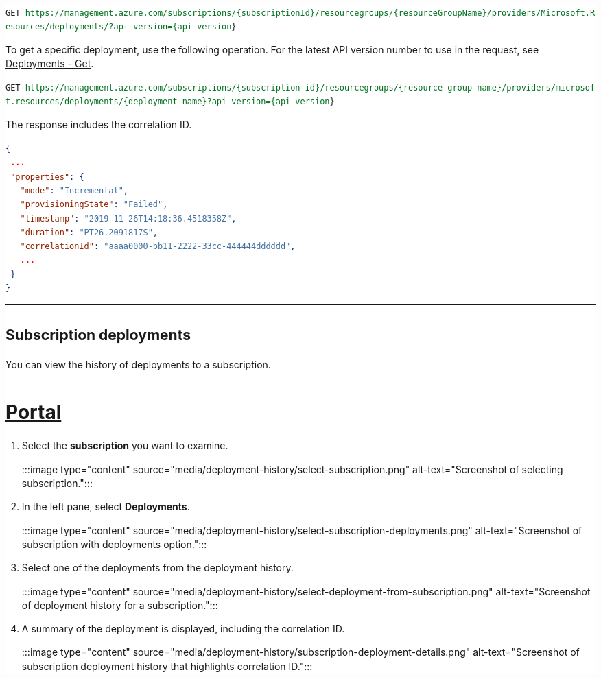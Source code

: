 ```rest
GET https://management.azure.com/subscriptions/{subscriptionId}/resourcegroups/{resourceGroupName}/providers/Microsoft.Resources/deployments/?api-version={api-version}
```

To get a specific deployment, use the following operation. For the latest API version number to use in the request, see [Deployments - Get](/rest/api/resources/deployments/get).

```rest
GET https://management.azure.com/subscriptions/{subscription-id}/resourcegroups/{resource-group-name}/providers/microsoft.resources/deployments/{deployment-name}?api-version={api-version}
```

The response includes the correlation ID.

```json
{
 ...
 "properties": {
   "mode": "Incremental",
   "provisioningState": "Failed",
   "timestamp": "2019-11-26T14:18:36.4518358Z",
   "duration": "PT26.2091817S",
   "correlationId": "aaaa0000-bb11-2222-33cc-444444dddddd",
   ...
 }
}
```

---

## Subscription deployments

You can view the history of deployments to a subscription.

# [Portal](#tab/azure-portal)

1. Select the **subscription** you want to examine.

   :::image type="content" source="media/deployment-history/select-subscription.png" alt-text="Screenshot of selecting subscription.":::

1. In the left pane, select **Deployments**.

   :::image type="content" source="media/deployment-history/select-subscription-deployments.png" alt-text="Screenshot of subscription with deployments option.":::

1. Select one of the deployments from the deployment history.

   :::image type="content" source="media/deployment-history/select-deployment-from-subscription.png" alt-text="Screenshot of deployment history for a subscription.":::

1. A summary of the deployment is displayed, including the correlation ID.

   :::image type="content" source="media/deployment-history/subscription-deployment-details.png" alt-text="Screenshot of subscription deployment history that highlights correlation ID.":::
